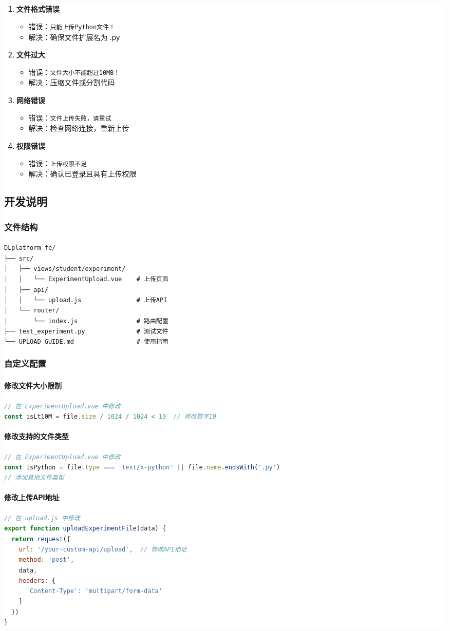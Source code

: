 1. **文件格式错误**
   - 错误：`只能上传Python文件！`
   - 解决：确保文件扩展名为 .py

2. **文件过大**
   - 错误：`文件大小不能超过10MB！`
   - 解决：压缩文件或分割代码

3. **网络错误**
   - 错误：`文件上传失败，请重试`
   - 解决：检查网络连接，重新上传

4. **权限错误**
   - 错误：`上传权限不足`
   - 解决：确认已登录且具有上传权限

## 开发说明

### 文件结构
```
DLplatform-fe/
├── src/
│   ├── views/student/experiment/
│   │   └── ExperimentUpload.vue    # 上传页面
│   ├── api/
│   │   └── upload.js               # 上传API
│   └── router/
│       └── index.js                # 路由配置
├── test_experiment.py              # 测试文件
└── UPLOAD_GUIDE.md                 # 使用指南
```

### 自定义配置

#### 修改文件大小限制
```javascript
// 在 ExperimentUpload.vue 中修改
const isLt10M = file.size / 1024 / 1024 < 10  // 修改数字10
```

#### 修改支持的文件类型
```javascript
// 在 ExperimentUpload.vue 中修改
const isPython = file.type === 'text/x-python' || file.name.endsWith('.py')
// 添加其他文件类型
```

#### 修改上传API地址
```javascript
// 在 upload.js 中修改
export function uploadExperimentFile(data) {
  return request({
    url: '/your-custom-api/upload',  // 修改API地址
    method: 'post',
    data,
    headers: {
      'Content-Type': 'multipart/form-data'
    }
  })
}
```
